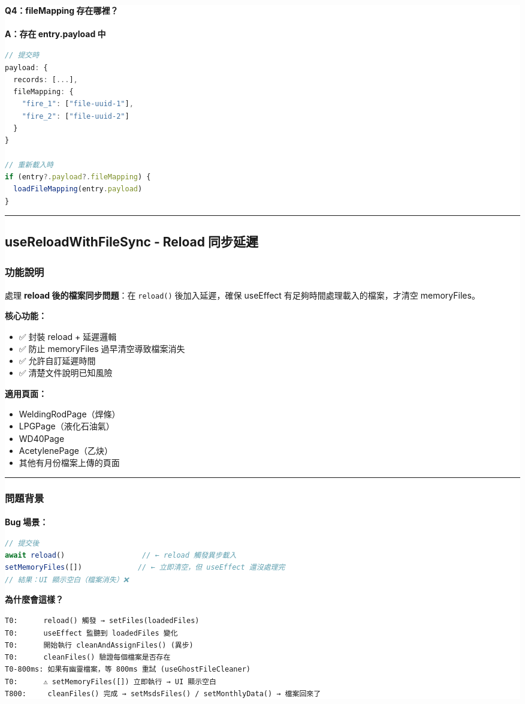 
#### Q4：fileMapping 存在哪裡？
**A：存在 entry.payload 中**

```typescript
// 提交時
payload: {
  records: [...],
  fileMapping: {
    "fire_1": ["file-uuid-1"],
    "fire_2": ["file-uuid-2"]
  }
}

// 重新載入時
if (entry?.payload?.fileMapping) {
  loadFileMapping(entry.payload)
}
```

---

## useReloadWithFileSync - Reload 同步延遲

### 功能說明

處理 **reload 後的檔案同步問題**：在 `reload()` 後加入延遲，確保 useEffect 有足夠時間處理載入的檔案，才清空 memoryFiles。

**核心功能：**
- ✅ 封裝 reload + 延遲邏輯
- ✅ 防止 memoryFiles 過早清空導致檔案消失
- ✅ 允許自訂延遲時間
- ✅ 清楚文件說明已知風險

**適用頁面：**
- WeldingRodPage（焊條）
- LPGPage（液化石油氣）
- WD40Page
- AcetylenePage（乙炔）
- 其他有月份檔案上傳的頁面

---

### 問題背景

**Bug 場景：**
```typescript
// 提交後
await reload()                  // ← reload 觸發異步載入
setMemoryFiles([])             // ← 立即清空，但 useEffect 還沒處理完
// 結果：UI 顯示空白（檔案消失）❌
```

**為什麼會這樣？**
```
T0:      reload() 觸發 → setFiles(loadedFiles)
T0:      useEffect 監聽到 loadedFiles 變化
T0:      開始執行 cleanAndAssignFiles() (異步)
T0:      cleanFiles() 驗證每個檔案是否存在
T0-800ms: 如果有幽靈檔案，等 800ms 重試 (useGhostFileCleaner)
T0:      ⚠️ setMemoryFiles([]) 立即執行 → UI 顯示空白
T800:     cleanFiles() 完成 → setMsdsFiles() / setMonthlyData() → 檔案回來了
```
